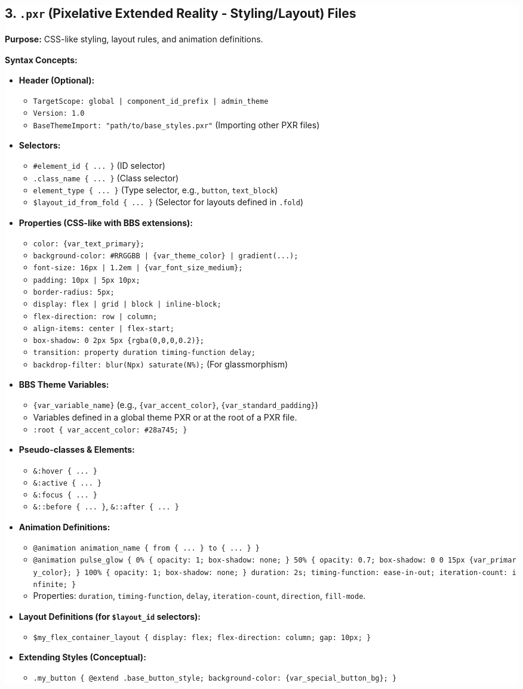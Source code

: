 
## 3. `.pxr` (Pixelative Extended Reality - Styling/Layout) Files

**Purpose:** CSS-like styling, layout rules, and animation definitions.

**Syntax Concepts:**

*   **Header (Optional):**
    *   `TargetScope: global | component_id_prefix | admin_theme`
    *   `Version: 1.0`
    *   `BaseThemeImport: "path/to/base_styles.pxr"` (Importing other PXR files)

*   **Selectors:**
    *   `#element_id { ... }` (ID selector)
    *   `.class_name { ... }` (Class selector)
    *   `element_type { ... }` (Type selector, e.g., `button`, `text_block`)
    *   `$layout_id_from_fold { ... }` (Selector for layouts defined in `.fold`)

*   **Properties (CSS-like with BBS extensions):**
    *   `color: {var_text_primary};`
    *   `background-color: #RRGGBB | {var_theme_color} | gradient(...);`
    *   `font-size: 16px | 1.2em | {var_font_size_medium};`
    *   `padding: 10px | 5px 10px;`
    *   `border-radius: 5px;`
    *   `display: flex | grid | block | inline-block;`
    *   `flex-direction: row | column;`
    *   `align-items: center | flex-start;`
    *   `box-shadow: 0 2px 5px {rgba(0,0,0,0.2)};`
    *   `transition: property duration timing-function delay;`
    *   `backdrop-filter: blur(Npx) saturate(N%);` (For glassmorphism)

*   **BBS Theme Variables:**
    *   `{var_variable_name}` (e.g., `{var_accent_color}`, `{var_standard_padding}`)
    *   Variables defined in a global theme PXR or at the root of a PXR file.
    *   `:root { var_accent_color: #28a745; }`

*   **Pseudo-classes & Elements:**
    *   `&:hover { ... }`
    *   `&:active { ... }`
    *   `&:focus { ... }`
    *   `&::before { ... }`, `&::after { ... }`

*   **Animation Definitions:**
    *   `@animation animation_name { from { ... } to { ... } }`
    *   `@animation pulse_glow { 0% { opacity: 1; box-shadow: none; } 50% { opacity: 0.7; box-shadow: 0 0 15px {var_primary_color}; } 100% { opacity: 1; box-shadow: none; } duration: 2s; timing-function: ease-in-out; iteration-count: infinite; }`
    *   Properties: `duration`, `timing-function`, `delay`, `iteration-count`, `direction`, `fill-mode`.

*   **Layout Definitions (for `$layout_id` selectors):**
    *   `$my_flex_container_layout { display: flex; flex-direction: column; gap: 10px; }`

*   **Extending Styles (Conceptual):**
    *   `.my_button { @extend .base_button_style; background-color: {var_special_button_bg}; }`
